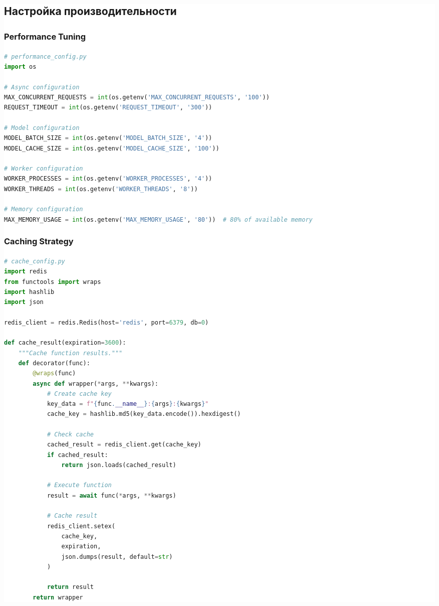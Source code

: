 ```python
```

## Настройка производительности

### Performance Tuning

```python
# performance_config.py
import os

# Async configuration
MAX_CONCURRENT_REQUESTS = int(os.getenv('MAX_CONCURRENT_REQUESTS', '100'))
REQUEST_TIMEOUT = int(os.getenv('REQUEST_TIMEOUT', '300'))

# Model configuration
MODEL_BATCH_SIZE = int(os.getenv('MODEL_BATCH_SIZE', '4'))
MODEL_CACHE_SIZE = int(os.getenv('MODEL_CACHE_SIZE', '100'))

# Worker configuration
WORKER_PROCESSES = int(os.getenv('WORKER_PROCESSES', '4'))
WORKER_THREADS = int(os.getenv('WORKER_THREADS', '8'))

# Memory configuration
MAX_MEMORY_USAGE = int(os.getenv('MAX_MEMORY_USAGE', '80'))  # 80% of available memory
```

### Caching Strategy

```python
# cache_config.py
import redis
from functools import wraps
import hashlib
import json

redis_client = redis.Redis(host='redis', port=6379, db=0)

def cache_result(expiration=3600):
    """Cache function results."""
    def decorator(func):
        @wraps(func)
        async def wrapper(*args, **kwargs):
            # Create cache key
            key_data = f"{func.__name__}:{args}:{kwargs}"
            cache_key = hashlib.md5(key_data.encode()).hexdigest()
            
            # Check cache
            cached_result = redis_client.get(cache_key)
            if cached_result:
                return json.loads(cached_result)
            
            # Execute function
            result = await func(*args, **kwargs)
            
            # Cache result
            redis_client.setex(
                cache_key,
                expiration,
                json.dumps(result, default=str)
            )
            
            return result
        return wrapper
```